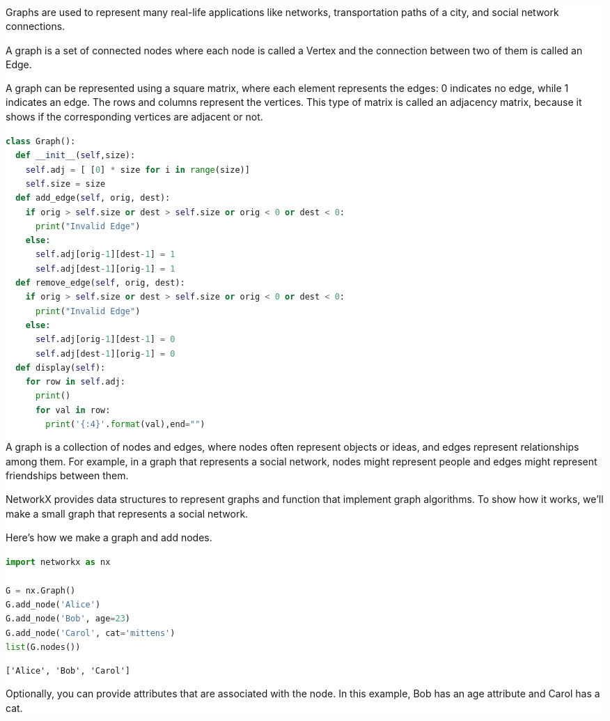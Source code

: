 Graphs are used to represent many real-life applications like networks, transportation paths of a city, and social network connections.

A graph is a set of connected nodes where each node is called a Vertex and the connection between two of them is called an Edge.

A graph can be represented using a square matrix, where each element represents the edges: 0 indicates no edge, while 1 indicates an edge. The rows and columns represent the vertices. This type of matrix is called an adjacency matrix, because it shows if the corresponding vertices are adjacent or not.

``` py
class Graph():
  def __init__(self,size):
    self.adj = [ [0] * size for i in range(size)]
    self.size = size
  def add_edge(self, orig, dest):
    if orig > self.size or dest > self.size or orig < 0 or dest < 0:
      print("Invalid Edge")
    else:
      self.adj[orig-1][dest-1] = 1
      self.adj[dest-1][orig-1] = 1
  def remove_edge(self, orig, dest):
    if orig > self.size or dest > self.size or orig < 0 or dest < 0:
      print("Invalid Edge")
    else:
      self.adj[orig-1][dest-1] = 0
      self.adj[dest-1][orig-1] = 0
  def display(self):
    for row in self.adj:
      print()
      for val in row:
        print('{:4}'.format(val),end="")      

```
A graph is a collection of nodes and edges, where nodes often represent objects or ideas, and edges represent relationships among them. For example, in a graph that represents a social network, nodes might represent people and edges might represent friendships between them.

NetworkX provides data structures to represent graphs and function that implement graph algorithms. To show how it works, we’ll make a small graph that represents a social network.

Here’s how we make a graph and add nodes.

``` py
import networkx as nx

G = nx.Graph()
G.add_node('Alice')
G.add_node('Bob', age=23)
G.add_node('Carol', cat='mittens')
list(G.nodes())
```
```
['Alice', 'Bob', 'Carol']
```
Optionally, you can provide attributes that are associated with the node. In this example, Bob has an age attribute and Carol has a cat.
